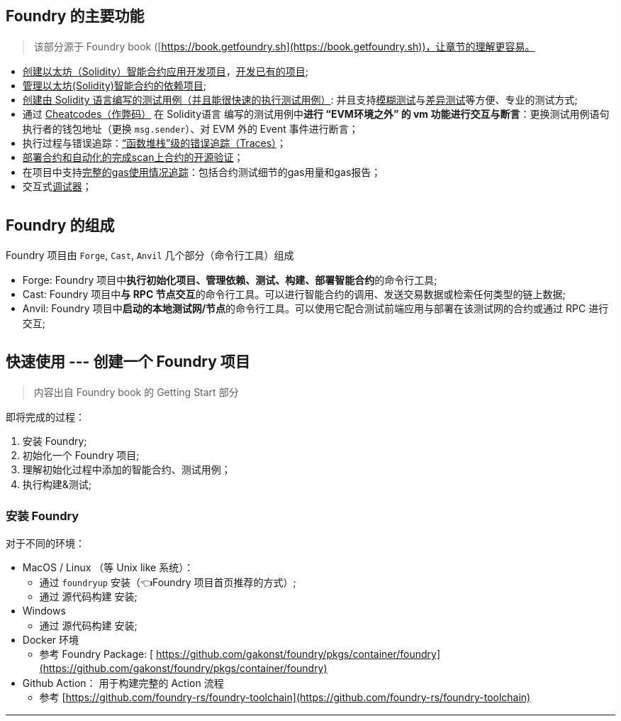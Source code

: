 ## Foundry 的主要功能
> 该部分源于 Foundry book ([https://book.getfoundry.sh](https://book.getfoundry.sh))，让章节的理解更容易。

- [创建以太坊（Solidity）智能合约应用开发项目](https://book.getfoundry.sh/projects/creating-a-new-project)，[开发已有的项目](https://book.getfoundry.sh/projects/working-on-an-existing-project);
- [管理以太坊(Solidity)智能合约的依赖项目](https://book.getfoundry.sh/projects/dependencies);
- [创建由 Solidity 语言编写的测试用例（并且能很快速的执行测试用例）](https://book.getfoundry.sh/forge/writing-tests): 并且支持[模糊测试](https://book.getfoundry.sh/forge/fuzz-testing)与[差异测试](https://book.getfoundry.sh/forge/differential-ffi-testing)等方便、专业的测试方式;
- 通过 [Cheatcodes（作弊码）](https://book.getfoundry.sh/forge/cheatcodes) 在 Solidity语言 编写的测试用例中**进行 “EVM环境之外” 的 vm 功能进行交互与断言**：更换测试用例语句执行者的钱包地址（更换 `msg.sender`）、对 EVM 外的 Event 事件进行断言；
- 执行过程与错误追踪：[“函数堆栈”级的错误追踪（Traces）](https://book.getfoundry.sh/forge/traces)；
- [部署合约和自动化的完成scan上合约的开源验证](https://book.getfoundry.sh/forge/deploying)；
- 在项目中支持[完整的gas使用情况追踪](https://book.getfoundry.sh/forge/gas-tracking)：包括合约测试细节的gas用量和gas报告；
- 交互式[调试器](https://book.getfoundry.sh/forge/debugger)；

## Foundry 的组成

Foundry 项目由 `Forge`, `Cast`, `Anvil` 几个部分（命令行工具）组成

- Forge: Foundry 项目中**执行初始化项目、管理依赖、测试、构建、部署智能合约**的命令行工具;
- Cast: Foundry 项目中**与 RPC 节点交互**的命令行工具。可以进行智能合约的调用、发送交易数据或检索任何类型的链上数据;
- Anvil:  Foundry 项目中**启动的本地测试网/节点**的命令行工具。可以使用它配合测试前端应用与部署在该测试网的合约或通过 RPC 进行交互; 

## 快速使用 --- 创建一个 Foundry 项目

> 内容出自 Foundry book 的 Getting Start 部分

即将完成的过程：
1. 安装 Foundry;
2. 初始化一个 Foundry 项目;
3. 理解初始化过程中添加的智能合约、测试用例；
4. 执行构建&测试;
  
  
### 安装 Foundry

对于不同的环境：
- MacOS / Linux （等 Unix like 系统）：
  - 通过 `foundryup` 安装（👈Foundry 项目首页推荐的方式）;
  - 通过 源代码构建 安装;
- Windows
  - 通过 源代码构建 安装;
- Docker 环境
  - 参考 Foundry Package: [ https://github.com/gakonst/foundry/pkgs/container/foundry](https://github.com/gakonst/foundry/pkgs/container/foundry)
- Github Action： 用于构建完整的 Action 流程
  - 参考 [https://github.com/foundry-rs/foundry-toolchain](https://github.com/foundry-rs/foundry-toolchain)

---
